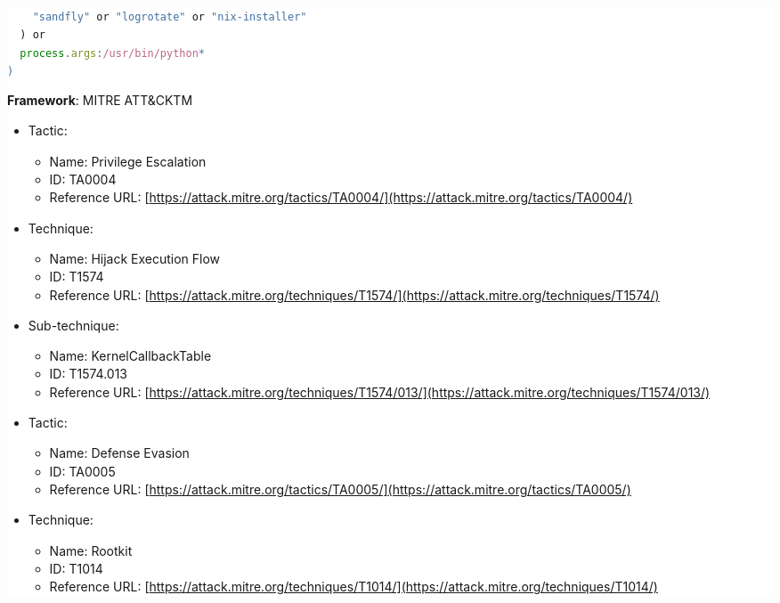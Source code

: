 ```js
    "sandfly" or "logrotate" or "nix-installer"
  ) or
  process.args:/usr/bin/python*
)
```

**Framework**: MITRE ATT&CKTM

* Tactic:

    * Name: Privilege Escalation
    * ID: TA0004
    * Reference URL: [https://attack.mitre.org/tactics/TA0004/](https://attack.mitre.org/tactics/TA0004/)

* Technique:

    * Name: Hijack Execution Flow
    * ID: T1574
    * Reference URL: [https://attack.mitre.org/techniques/T1574/](https://attack.mitre.org/techniques/T1574/)

* Sub-technique:

    * Name: KernelCallbackTable
    * ID: T1574.013
    * Reference URL: [https://attack.mitre.org/techniques/T1574/013/](https://attack.mitre.org/techniques/T1574/013/)

* Tactic:

    * Name: Defense Evasion
    * ID: TA0005
    * Reference URL: [https://attack.mitre.org/tactics/TA0005/](https://attack.mitre.org/tactics/TA0005/)

* Technique:

    * Name: Rootkit
    * ID: T1014
    * Reference URL: [https://attack.mitre.org/techniques/T1014/](https://attack.mitre.org/techniques/T1014/)




